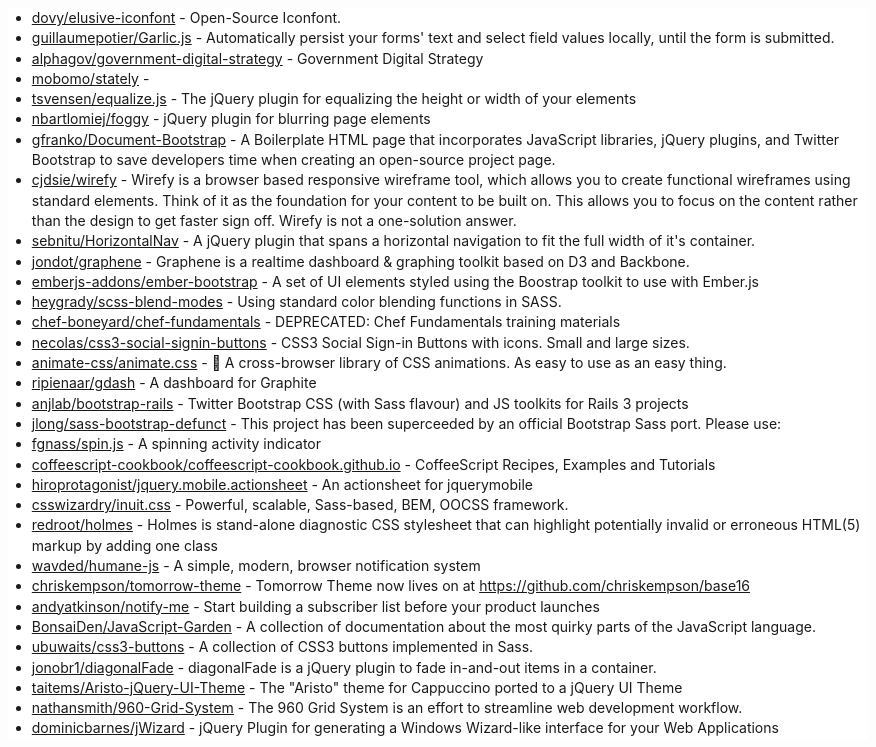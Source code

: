- [dovy/elusive-iconfont](https://github.com/dovy/elusive-iconfont) - Open-Source Iconfont.
- [guillaumepotier/Garlic.js](https://github.com/guillaumepotier/Garlic.js) - Automatically persist your forms' text and select field values locally, until the form is submitted.
- [alphagov/government-digital-strategy](https://github.com/alphagov/government-digital-strategy) - Government Digital Strategy
- [mobomo/stately](https://github.com/mobomo/stately) - 
- [tsvensen/equalize.js](https://github.com/tsvensen/equalize.js) - The jQuery plugin for equalizing the height or width of your elements
- [nbartlomiej/foggy](https://github.com/nbartlomiej/foggy) - jQuery plugin for blurring page elements
- [gfranko/Document-Bootstrap](https://github.com/gfranko/Document-Bootstrap) - A Boilerplate HTML page that incorporates JavaScript libraries, jQuery plugins, and Twitter Bootstrap to save developers time when creating an open-source project page.
- [cjdsie/wirefy](https://github.com/cjdsie/wirefy) - Wirefy is a browser based responsive wireframe tool, which allows you to create functional wireframes using standard elements. Think of it as the foundation for your content to be built on. This allows you to focus on the content rather than the design to get faster sign off. Wirefy is not a one-solution answer.
- [sebnitu/HorizontalNav](https://github.com/sebnitu/HorizontalNav) - A jQuery plugin that spans a horizontal navigation to fit the full width of it's container.
- [jondot/graphene](https://github.com/jondot/graphene) - Graphene is a realtime dashboard & graphing toolkit based on D3 and Backbone.
- [emberjs-addons/ember-bootstrap](https://github.com/emberjs-addons/ember-bootstrap) - A set of UI elements styled using the Boostrap toolkit to use with Ember.js
- [heygrady/scss-blend-modes](https://github.com/heygrady/scss-blend-modes) - Using standard color blending functions in SASS.
- [chef-boneyard/chef-fundamentals](https://github.com/chef-boneyard/chef-fundamentals) - DEPRECATED: Chef Fundamentals training materials
- [necolas/css3-social-signin-buttons](https://github.com/necolas/css3-social-signin-buttons) - CSS3 Social Sign-in Buttons with icons. Small and large sizes.
- [animate-css/animate.css](https://github.com/animate-css/animate.css) - 🍿 A cross-browser library of CSS animations. As easy to use as an easy thing.
- [ripienaar/gdash](https://github.com/ripienaar/gdash) - A dashboard for Graphite
- [anjlab/bootstrap-rails](https://github.com/anjlab/bootstrap-rails) - Twitter Bootstrap CSS (with Sass flavour) and JS toolkits for Rails 3 projects
- [jlong/sass-bootstrap-defunct](https://github.com/jlong/sass-bootstrap-defunct) - This project has been superceeded by an official Bootstrap Sass port. Please use:
- [fgnass/spin.js](https://github.com/fgnass/spin.js) - A spinning activity indicator
- [coffeescript-cookbook/coffeescript-cookbook.github.io](https://github.com/coffeescript-cookbook/coffeescript-cookbook.github.io) - CoffeeScript Recipes, Examples and Tutorials
- [hiroprotagonist/jquery.mobile.actionsheet](https://github.com/hiroprotagonist/jquery.mobile.actionsheet) - An actionsheet for jquerymobile
- [csswizardry/inuit.css](https://github.com/csswizardry/inuit.css) - Powerful, scalable, Sass-based, BEM, OOCSS framework.
- [redroot/holmes](https://github.com/redroot/holmes) - Holmes is stand-alone diagnostic CSS stylesheet that can highlight potentially invalid or erroneous HTML(5) markup by adding one class
- [wavded/humane-js](https://github.com/wavded/humane-js) - A simple, modern, browser notification system
- [chriskempson/tomorrow-theme](https://github.com/chriskempson/tomorrow-theme) - Tomorrow Theme now lives on at https://github.com/chriskempson/base16
- [andyatkinson/notify-me](https://github.com/andyatkinson/notify-me) - Start building a subscriber list before your product launches
- [BonsaiDen/JavaScript-Garden](https://github.com/BonsaiDen/JavaScript-Garden) - A collection of documentation about the most quirky parts of the JavaScript language.
- [ubuwaits/css3-buttons](https://github.com/ubuwaits/css3-buttons) - A collection of CSS3 buttons implemented in Sass.
- [jonobr1/diagonalFade](https://github.com/jonobr1/diagonalFade) - diagonalFade is a jQuery plugin to fade in-and-out items in a container.
- [taitems/Aristo-jQuery-UI-Theme](https://github.com/taitems/Aristo-jQuery-UI-Theme) - The "Aristo" theme for Cappuccino ported to a jQuery UI Theme
- [nathansmith/960-Grid-System](https://github.com/nathansmith/960-Grid-System) - The 960 Grid System is an effort to streamline web development workflow.
- [dominicbarnes/jWizard](https://github.com/dominicbarnes/jWizard) - jQuery Plugin for generating a Windows Wizard-like interface for your Web Applications
